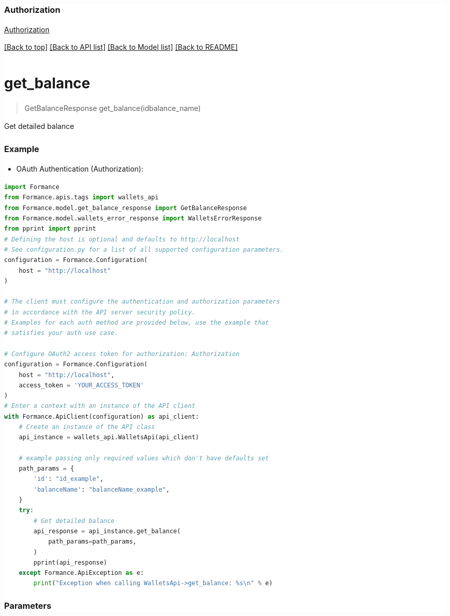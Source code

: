 ### Authorization

[Authorization](../../../README.md#Authorization)

[[Back to top]](#__pageTop) [[Back to API list]](../../../README.md#documentation-for-api-endpoints) [[Back to Model list]](../../../README.md#documentation-for-models) [[Back to README]](../../../README.md)

# **get_balance**
<a name="get_balance"></a>
> GetBalanceResponse get_balance(idbalance_name)

Get detailed balance

### Example

* OAuth Authentication (Authorization):
```python
import Formance
from Formance.apis.tags import wallets_api
from Formance.model.get_balance_response import GetBalanceResponse
from Formance.model.wallets_error_response import WalletsErrorResponse
from pprint import pprint
# Defining the host is optional and defaults to http://localhost
# See configuration.py for a list of all supported configuration parameters.
configuration = Formance.Configuration(
    host = "http://localhost"
)

# The client must configure the authentication and authorization parameters
# in accordance with the API server security policy.
# Examples for each auth method are provided below, use the example that
# satisfies your auth use case.

# Configure OAuth2 access token for authorization: Authorization
configuration = Formance.Configuration(
    host = "http://localhost",
    access_token = 'YOUR_ACCESS_TOKEN'
)
# Enter a context with an instance of the API client
with Formance.ApiClient(configuration) as api_client:
    # Create an instance of the API class
    api_instance = wallets_api.WalletsApi(api_client)

    # example passing only required values which don't have defaults set
    path_params = {
        'id': "id_example",
        'balanceName': "balanceName_example",
    }
    try:
        # Get detailed balance
        api_response = api_instance.get_balance(
            path_params=path_params,
        )
        pprint(api_response)
    except Formance.ApiException as e:
        print("Exception when calling WalletsApi->get_balance: %s\n" % e)
```
### Parameters
